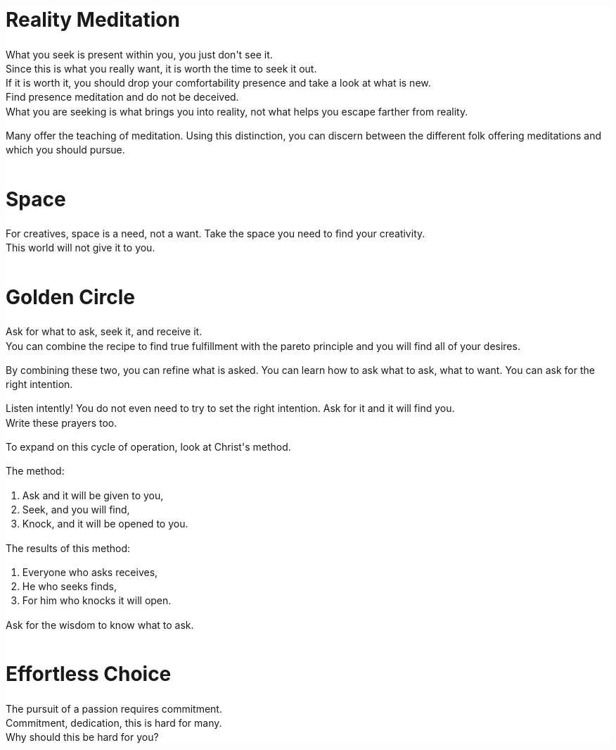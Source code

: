 # Reality Meditation 

What you seek is present within you, you just don't see it.  
Since this is what you really want, it is worth the time to seek it out.  
If it is worth it, you should drop your comfortability presence and take a 
look at what is new.  
Find presence meditation and do not be deceived.  
What you are seeking is what brings you into reality, 
not what helps you escape farther from reality. 

Many offer the teaching of meditation. Using this distinction, 
you can discern between the different folk offering meditations and which you should pursue. 

# Space 

For creatives, space is a need, not a want. Take the space you need to find your creativity.  
This world will not give it to you. 

# Golden Circle 

Ask for what to ask, seek it, and receive it.  
You can combine the recipe to find true fulfillment with the pareto principle 
and you will find all of your desires. 

By combining these two, you can refine what is asked. You can learn how to ask what to ask, 
what to want. You can ask for the right intention. 

Listen intently! You do not even need to try to set the right intention. Ask for it and it will find you.  
Write these prayers too. 

To expand on this cycle of operation, look at Christ's method.  

The method:  
1. Ask and it will be given to you,  
2. Seek, and you will find,  
3. Knock, and it will be opened to you.  

The results of this method:  
1. Everyone who asks receives,  
2. He who seeks finds,  
3. For him who knocks it will open.  

Ask for the wisdom to know what to ask. 

# Effortless Choice 

The pursuit of a passion requires commitment.  
Commitment, dedication, this is hard for many.  
Why should this be hard for you?  
 